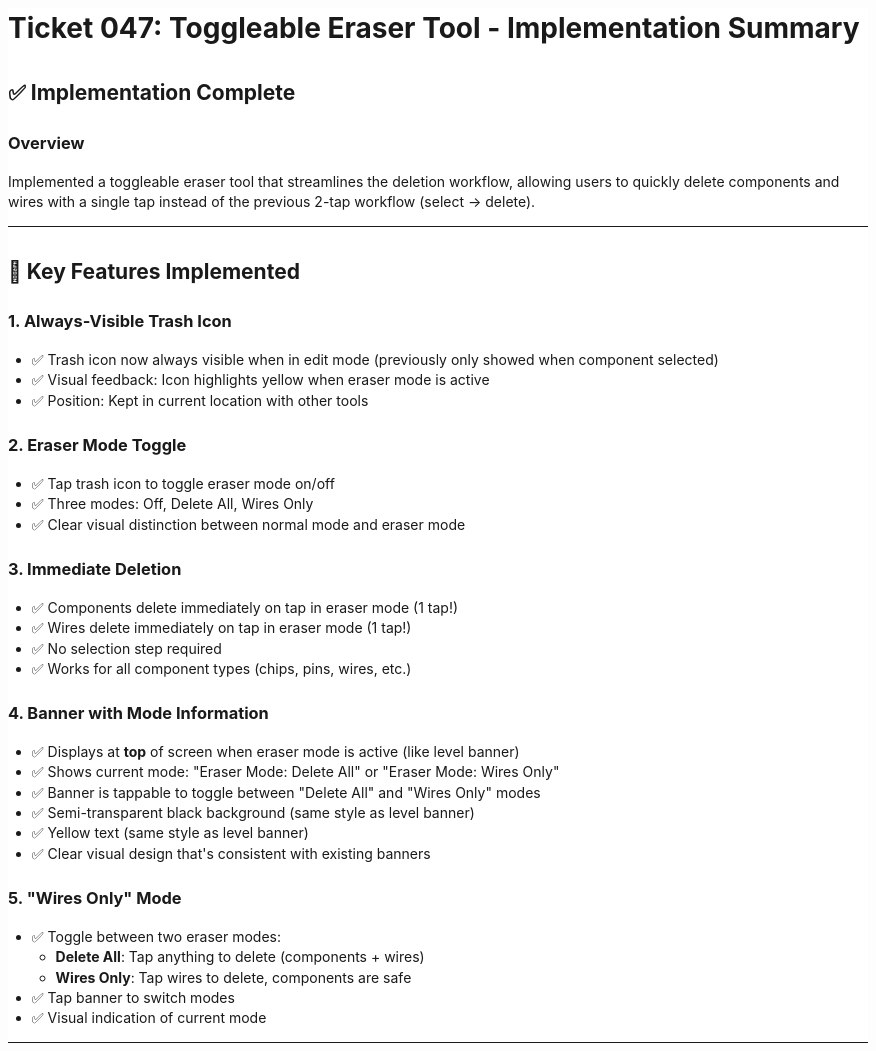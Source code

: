 # Ticket 047: Toggleable Eraser Tool - Implementation Summary

## ✅ Implementation Complete

### Overview
Implemented a toggleable eraser tool that streamlines the deletion workflow, allowing users to quickly delete components and wires with a single tap instead of the previous 2-tap workflow (select → delete).

---

## 🎯 Key Features Implemented

### 1. **Always-Visible Trash Icon**
- ✅ Trash icon now always visible when in edit mode (previously only showed when component selected)
- ✅ Visual feedback: Icon highlights yellow when eraser mode is active
- ✅ Position: Kept in current location with other tools

### 2. **Eraser Mode Toggle**
- ✅ Tap trash icon to toggle eraser mode on/off
- ✅ Three modes: Off, Delete All, Wires Only
- ✅ Clear visual distinction between normal mode and eraser mode

### 3. **Immediate Deletion**
- ✅ Components delete immediately on tap in eraser mode (1 tap!)
- ✅ Wires delete immediately on tap in eraser mode (1 tap!)
- ✅ No selection step required
- ✅ Works for all component types (chips, pins, wires, etc.)

### 4. **Banner with Mode Information**
- ✅ Displays at **top** of screen when eraser mode is active (like level banner)
- ✅ Shows current mode: "Eraser Mode: Delete All" or "Eraser Mode: Wires Only"
- ✅ Banner is tappable to toggle between "Delete All" and "Wires Only" modes
- ✅ Semi-transparent black background (same style as level banner)
- ✅ Yellow text (same style as level banner)
- ✅ Clear visual design that's consistent with existing banners

### 5. **"Wires Only" Mode**
- ✅ Toggle between two eraser modes:
  - **Delete All**: Tap anything to delete (components + wires)
  - **Wires Only**: Tap wires to delete, components are safe
- ✅ Tap banner to switch modes
- ✅ Visual indication of current mode

---

